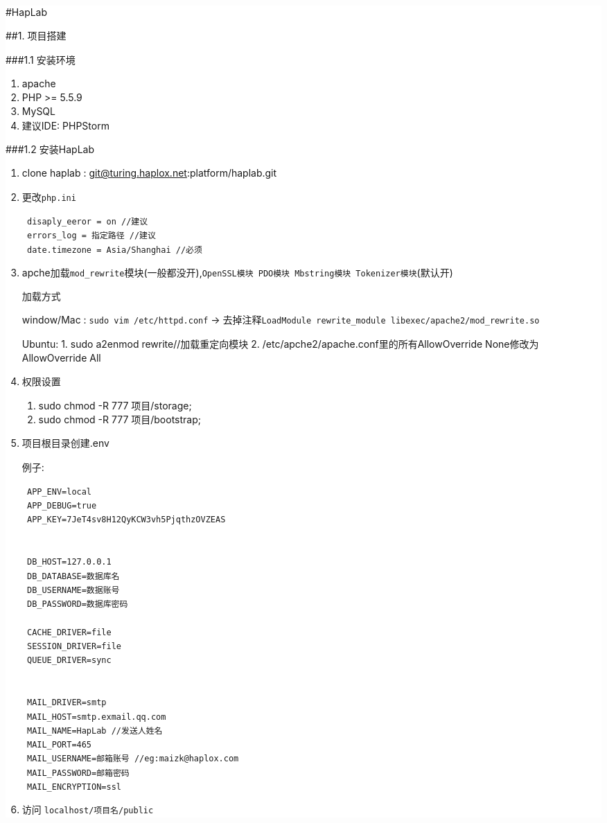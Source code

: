 #HapLab

##1. 项目搭建

###1.1 安装环境

1. apache
2. PHP >= 5.5.9 
3. MySQL
4. 建议IDE: PHPStorm

###1.2 安装HapLab

1. clone haplab : git@turing.haplox.net:platform/haplab.git
2. 更改`php.ini`

		disaply_eeror = on //建议
		errors_log = 指定路径 //建议
		date.timezone = Asia/Shanghai //必须
3. apche加载`mod_rewrite`模块(一般都没开),`OpenSSL模块 PDO模块 Mbstring模块 Tokenizer模块`(默认开)	
		
	加载方式
	
	window/Mac : `sudo vim /etc/httpd.conf`	 -> 去掉注释`LoadModule rewrite_module libexec/apache2/mod_rewrite.so`
	
	Ubuntu: 
		1. sudo a2enmod rewrite//加载重定向模块
		2. /etc/apche2/apache.conf里的所有AllowOverride None修改为AllowOverride All
3. 权限设置

	1. sudo chmod -R 777 项目/storage;
	2. sudo chmod -R 777 项目/bootstrap;
4. 项目根目录创建.env	

	例子:
	
		APP_ENV=local
		APP_DEBUG=true
		APP_KEY=7JeT4sv8H12QyKCW3vh5PjqthzOVZEAS


		DB_HOST=127.0.0.1
		DB_DATABASE=数据库名
		DB_USERNAME=数据账号
		DB_PASSWORD=数据库密码

		CACHE_DRIVER=file
		SESSION_DRIVER=file
		QUEUE_DRIVER=sync


		MAIL_DRIVER=smtp
		MAIL_HOST=smtp.exmail.qq.com
		MAIL_NAME=HapLab //发送人姓名
		MAIL_PORT=465
		MAIL_USERNAME=邮箱账号 //eg:maizk@haplox.com
		MAIL_PASSWORD=邮箱密码
		MAIL_ENCRYPTION=ssl
5. 访问 `localhost/项目名/public`	
